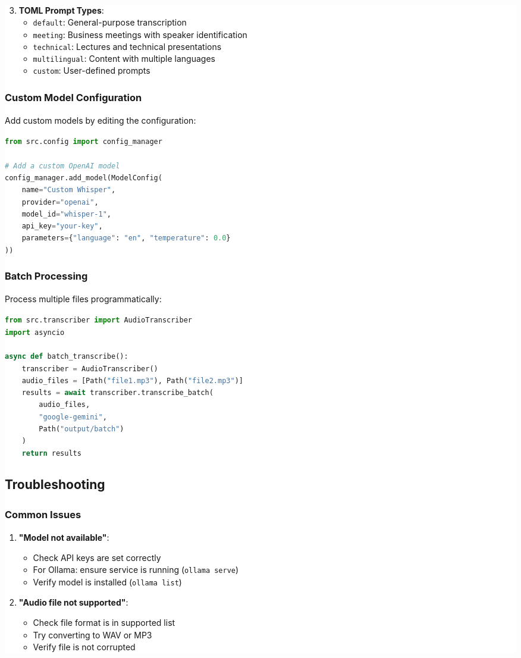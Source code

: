 3. **TOML Prompt Types**:
   - `default`: General-purpose transcription
   - `meeting`: Business meetings with speaker identification
   - `technical`: Lectures and technical presentations
   - `multilingual`: Content with multiple languages
   - `custom`: User-defined prompts

### Custom Model Configuration

Add custom models by editing the configuration:

```python
from src.config import config_manager

# Add a custom OpenAI model
config_manager.add_model(ModelConfig(
    name="Custom Whisper",
    provider="openai",
    model_id="whisper-1",
    api_key="your-key",
    parameters={"language": "en", "temperature": 0.0}
))
```

### Batch Processing

Process multiple files programmatically:

```python
from src.transcriber import AudioTranscriber
import asyncio

async def batch_transcribe():
    transcriber = AudioTranscriber()
    audio_files = [Path("file1.mp3"), Path("file2.mp3")]
    results = await transcriber.transcribe_batch(
        audio_files, 
        "google-gemini", 
        Path("output/batch")
    )
    return results
```

## Troubleshooting

### Common Issues

1. **"Model not available"**:
   - Check API keys are set correctly
   - For Ollama: ensure service is running (`ollama serve`)
   - Verify model is installed (`ollama list`)

2. **"Audio file not supported"**:
   - Check file format is in supported list
   - Try converting to WAV or MP3
   - Verify file is not corrupted
